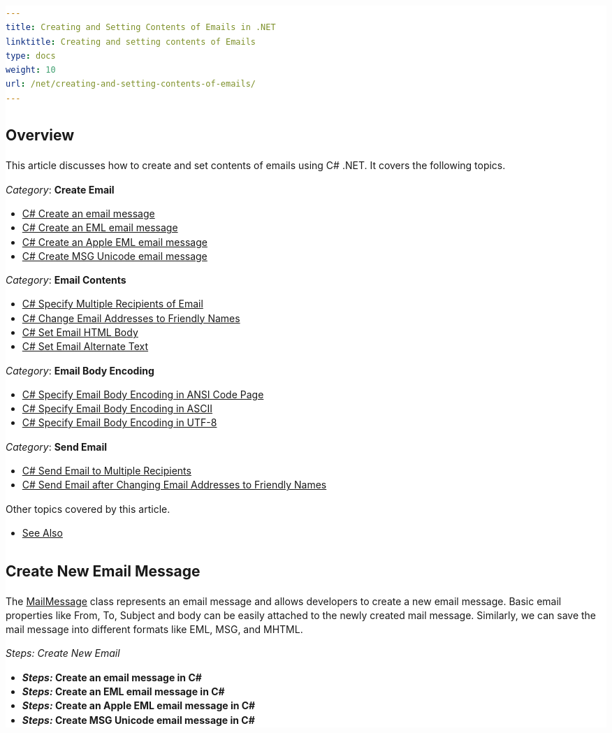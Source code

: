 ```yaml
---
title: Creating and Setting Contents of Emails in .NET
linktitle: Creating and setting contents of Emails
type: docs
weight: 10
url: /net/creating-and-setting-contents-of-emails/
---
```


## Overview

This article discusses how to create and set contents of emails using C# .NET. It covers the following topics.

_Category_: **Create Email**
- [C# Create an email message](#csharp-create-email-message)
- [C# Create an EML email message](#csharp-create-email-eml)
- [C# Create an Apple EML email message](#csharp-create-email-apple-eml)
- [C# Create MSG Unicode email message](#csharp-create-email-msg-unicode)

_Category_: **Email Contents**
- [C# Specify Multiple Recipients of Email](#csharp-specify-multiple-recipients-of-email)
- [C# Change Email Addresses to Friendly Names](#csharp-change-email-addresses-to-friendly-names)
- [C# Set Email HTML Body](#csharp-set-email-html-body)
- [C# Set Email Alternate Text](#csharp-set-email-alternate-text)

_Category_: **Email Body Encoding**
- [C# Specify Email Body Encoding in ANSI Code Page](#csharp-specify-email-body-encoding-in-ansi)
- [C# Specify Email Body Encoding in ASCII](#csharp-specify-email-body-encoding-in-ascii)
- [C# Specify Email Body Encoding in UTF-8](#csharp-specify-email-body-encoding-in-utf-8)

_Category_: **Send Email**
- [C# Send Email to Multiple Recipients](#csharp-send-email-to-multiple-recipients)
- [C# Send Email after Changing Email Addresses to Friendly Names](#csharp-send-email-after-changing-email-addresses-to-friendly-names)

Other topics covered by this article.
- [See Also](#see-also)

## **Create New Email Message**

The [MailMessage](https://apireference.aspose.com/email/net/aspose.email/mailmessage) class represents an email message and allows developers to create a new email message. Basic email properties like From, To, Subject and body can be easily attached to the newly created mail message. Similarly, we can save the mail message into different formats like EML, MSG, and MHTML.

_Steps: Create New Email_
- <a name="csharp-create-email-message" id="csharp-create-email-message"><strong>_Steps:_ Create an email message in C#</strong></a>
- <a name="csharp-create-email-eml" id="csharp-create-email-eml"><strong>_Steps:_ Create an EML email message in C#</strong></a>
- <a name="csharp-create-email-apple-eml" id="csharp-create-email-apple-eml"><strong>_Steps:_ Create an Apple EML email message in C#</strong></a>
- <a name="csharp-create-email-msg-unicode" id="csharp-create-email-msg-unicode"><strong>_Steps:_ Create MSG Unicode email message in C#</strong></a>
